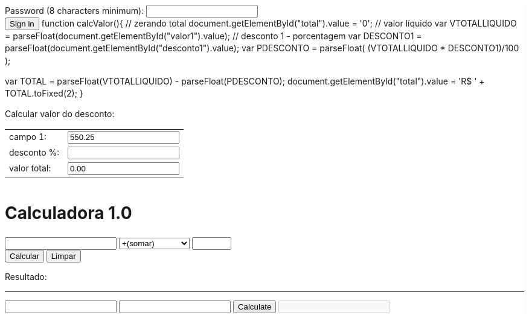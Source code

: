 <div>
    <label for="pass">Password (8 characters minimum):</label>
    <input type="password" id="pass" name="password"
           minlength="8" required>
</div>

<input type="submit" value="Sign in">
function calcValor(){
  // zerando total
  document.getElementById("total").value = '0';
  // valor líquido
  var VTOTALLIQUIDO = parseFloat(document.getElementById("valor1").value);
  // desconto 1 - porcentagem
  var DESCONTO1 = parseFloat(document.getElementById("desconto1").value);
  var PDESCONTO = parseFloat( (VTOTALLIQUIDO * DESCONTO1)/100 );
 
  var TOTAL = parseFloat(VTOTALLIQUIDO) - parseFloat(PDESCONTO);
  document.getElementById("total").value = 'R$ ' + TOTAL.toFixed(2);
}
<p>Calcular valor do desconto:</p>
<table cellpadding="0" cellspacing="0" border="0">
    <tr>
      <td class="dir">campo 1:</td>
      <td><input type="text" name="valor1" id="valor1" value="550.25" /></td>
    </tr>
    <tr>	
      <td class="dir">desconto %:</td>
      <td><input type="text" name="desconto1" id="desconto1" onkeyup="calcValor()" /></td>
    </tr>
    <tr>
      <td class="dir">valor total:</td><td><input type="text" name="total" id="total" value="0.00" /></td>
    <tr>            
</table>
<h1>Calculadora 1.0</h1>
		<input type="text" id="txtValor1">
			<select id="operadores" onchange="ControleDeSelecao();">
				<optgroup label="Basico">
					<option value="+">	+(somar)</option>
					<option value="-">	-(subtrair)</option>
					<option value="*">	*(multiplicar)</option>
					<option value="/">	/(dividir)</option>
				</optgroup>
				<optgroup label="Outros">
					<option value="raiz">	 	  Raiz	</option>
					<option value="potencia">	Potência</option>
					<option value="fatorial">	Fatorial</option>
					<option value="fibonacci">Fibonaci</option>					
					<option value="porcento">	Porcentagem</option>
					<option value="media">		Média</option>
					<option value="calc">		  Develop Calc</option>
				</optgroup>
			</select>
		<input type="text" id="txtValor2" size="5"><br>		
		<input type="button" onclick="Calcular('txtValor1', 'txtValor2')" value="Calcular">
		<input type="button" onclick="Limpar('txtValor1', 'txtValor2')" value="Limpar">
		<p id="saida">Resultado:</p>
		<hr>		
	</body>
</html>
<input type='text' id="pointspossible" class="clsInput" />
<input type='text' id="pointsgiven"  class="clsInput" />
<button id="btnCalculate">Calculate</button>
<input type='text' id="pointsperc" disabled/>
